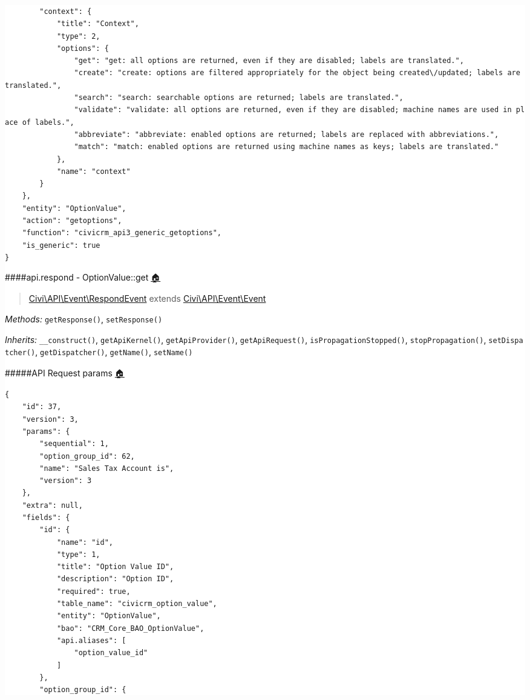 ```
        "context": {
            "title": "Context",
            "type": 2,
            "options": {
                "get": "get: all options are returned, even if they are disabled; labels are translated.",
                "create": "create: options are filtered appropriately for the object being created\/updated; labels are translated.",
                "search": "search: searchable options are returned; labels are translated.",
                "validate": "validate: all options are returned, even if they are disabled; machine names are used in place of labels.",
                "abbreviate": "abbreviate: enabled options are returned; labels are replaced with abbreviations.",
                "match": "match: enabled options are returned using machine names as keys; labels are translated."
            },
            "name": "context"
        }
    },
    "entity": "OptionValue",
    "action": "getoptions",
    "function": "civicrm_api3_generic_getoptions",
    "is_generic": true
}
```


####<a name='create_example_events_16'></a>api.respond - OptionValue::get [:house:](index.md)

> [Civi\API\Event\RespondEvent](https://github.com/civicrm/civicrm-core/blob/master/Civi/API/Event/RespondEvent.php#L28) extends [Civi\API\Event\Event](https://github.com/civicrm/civicrm-core/blob/master/Civi/API/Event/Event.php#L28)

*Methods:* `getResponse()`, `setResponse()`

*Inherits:* `__construct()`, `getApiKernel()`, `getApiProvider()`, `getApiRequest()`, `isPropagationStopped()`, `stopPropagation()`, `setDispatcher()`, `getDispatcher()`, `getName()`, `setName()`


#####<a name='create_example_event_params_16'></a>API Request params [:house:](index.md)

```
{
    "id": 37,
    "version": 3,
    "params": {
        "sequential": 1,
        "option_group_id": 62,
        "name": "Sales Tax Account is",
        "version": 3
    },
    "extra": null,
    "fields": {
        "id": {
            "name": "id",
            "type": 1,
            "title": "Option Value ID",
            "description": "Option ID",
            "required": true,
            "table_name": "civicrm_option_value",
            "entity": "OptionValue",
            "bao": "CRM_Core_BAO_OptionValue",
            "api.aliases": [
                "option_value_id"
            ]
        },
        "option_group_id": {
```